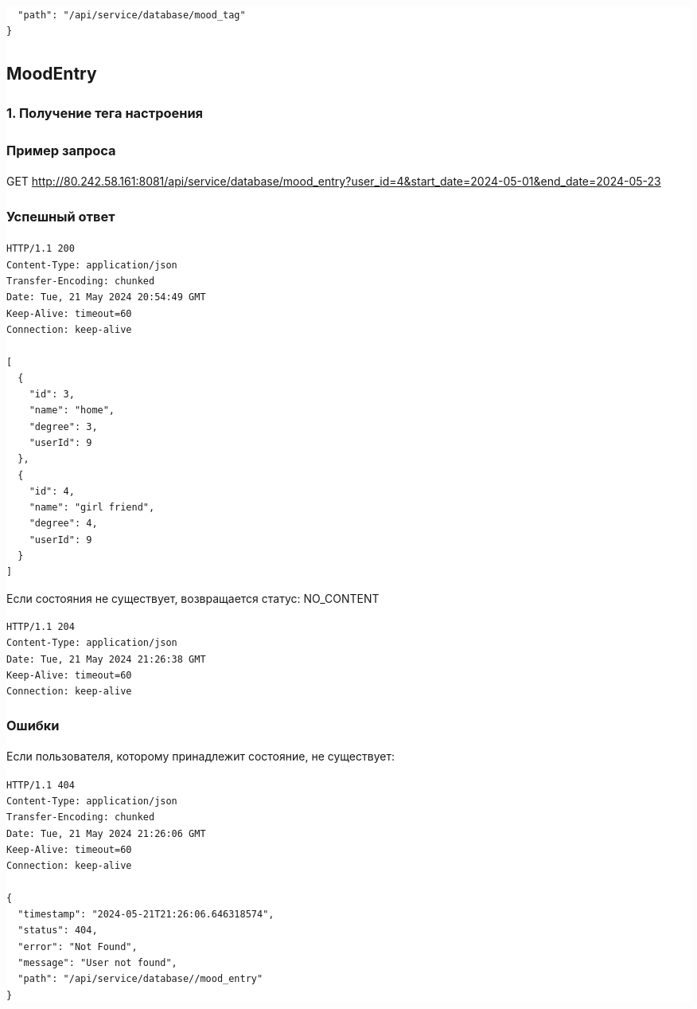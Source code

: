 ```
  "path": "/api/service/database/mood_tag"
}
```

## MoodEntry

### 1. Получение тега настроения
### Пример запроса
GET http://80.242.58.161:8081/api/service/database/mood_entry?user_id=4&start_date=2024-05-01&end_date=2024-05-23

### Успешный ответ
```
HTTP/1.1 200 
Content-Type: application/json
Transfer-Encoding: chunked
Date: Tue, 21 May 2024 20:54:49 GMT
Keep-Alive: timeout=60
Connection: keep-alive

[
  {
    "id": 3,
    "name": "home",
    "degree": 3,
    "userId": 9
  },
  {
    "id": 4,
    "name": "girl friend",
    "degree": 4,
    "userId": 9
  }
]
```

Если состояния не существует, возвращается статус: NO_CONTENT
```
HTTP/1.1 204 
Content-Type: application/json
Date: Tue, 21 May 2024 21:26:38 GMT
Keep-Alive: timeout=60
Connection: keep-alive
```

### Ошибки
Если пользователя, которому принадлежит состояние, не существует:
```
HTTP/1.1 404 
Content-Type: application/json
Transfer-Encoding: chunked
Date: Tue, 21 May 2024 21:26:06 GMT
Keep-Alive: timeout=60
Connection: keep-alive

{
  "timestamp": "2024-05-21T21:26:06.646318574",
  "status": 404,
  "error": "Not Found",
  "message": "User not found",
  "path": "/api/service/database//mood_entry"
}
```
